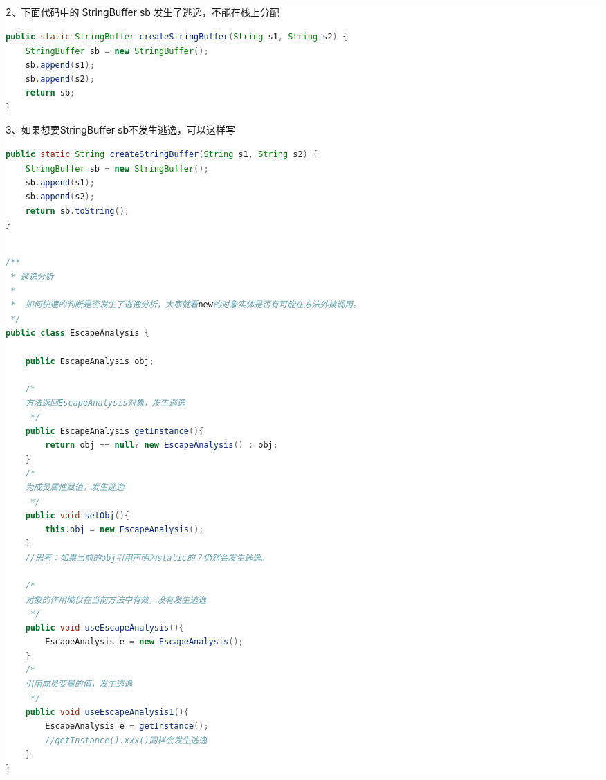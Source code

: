 

2、下面代码中的 StringBuffer sb 发生了逃逸，不能在栈上分配

````java
public static StringBuffer createStringBuffer(String s1, String s2) {
    StringBuffer sb = new StringBuffer();
    sb.append(s1);
    sb.append(s2);
    return sb;
}
````



3、如果想要StringBuffer sb不发生逃逸，可以这样写

```java
public static String createStringBuffer(String s1, String s2) {
    StringBuffer sb = new StringBuffer();
    sb.append(s1);
    sb.append(s2);
    return sb.toString();
}
```



```java

/**
 * 逃逸分析
 *
 *  如何快速的判断是否发生了逃逸分析，大家就看new的对象实体是否有可能在方法外被调用。
 */
public class EscapeAnalysis {

    public EscapeAnalysis obj;

    /*
    方法返回EscapeAnalysis对象，发生逃逸
     */
    public EscapeAnalysis getInstance(){
        return obj == null? new EscapeAnalysis() : obj;
    }
    /*
    为成员属性赋值，发生逃逸
     */
    public void setObj(){
        this.obj = new EscapeAnalysis();
    }
    //思考：如果当前的obj引用声明为static的？仍然会发生逃逸。

    /*
    对象的作用域仅在当前方法中有效，没有发生逃逸
     */
    public void useEscapeAnalysis(){
        EscapeAnalysis e = new EscapeAnalysis();
    }
    /*
    引用成员变量的值，发生逃逸
     */
    public void useEscapeAnalysis1(){
        EscapeAnalysis e = getInstance();
        //getInstance().xxx()同样会发生逃逸
    }
}

```
